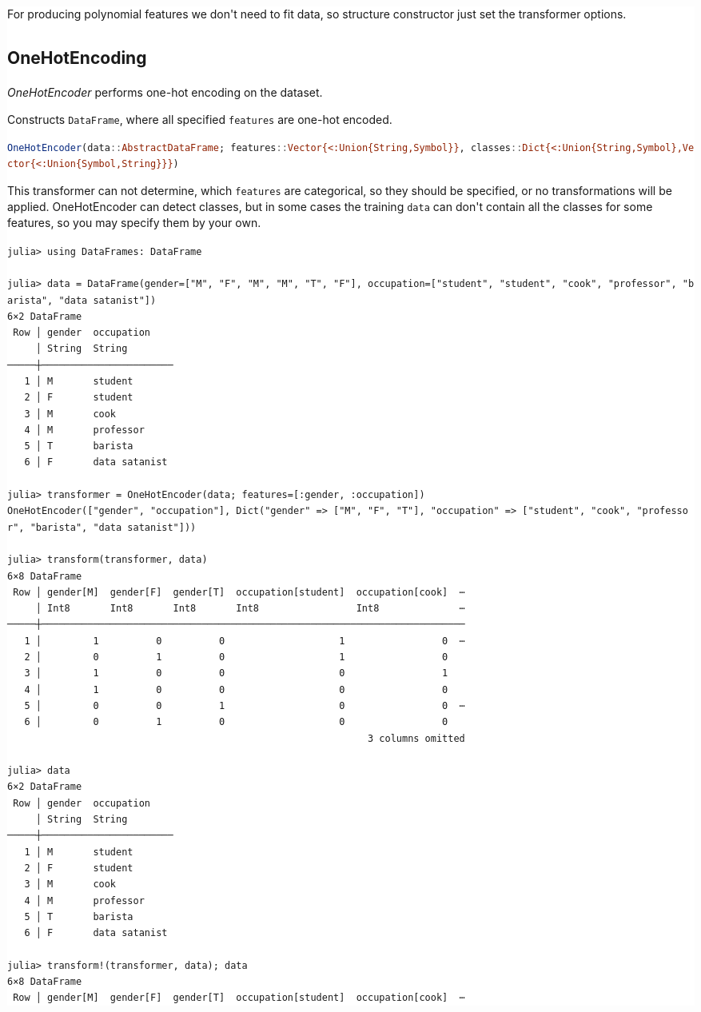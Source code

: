 For producing polynomial features we don't need to fit data, so structure constructor just set the transformer options.

## OneHotEncoding

*OneHotEncoder* performs one-hot encoding on the dataset.

Constructs `DataFrame`, where all specified `features` are one-hot encoded.

```julia
OneHotEncoder(data::AbstractDataFrame; features::Vector{<:Union{String,Symbol}}, classes::Dict{<:Union{String,Symbol},Vector{<:Union{Symbol,String}}})
```

This transformer can not determine, which `features` are categorical, so they should be specified, or no transformations will be applied. OneHotEncoder can detect classes, but in some cases the training `data` can don't contain all the classes for some features, so you may specify them by your own. 

```jldoctest preprocessing
julia> using DataFrames: DataFrame

julia> data = DataFrame(gender=["M", "F", "M", "M", "T", "F"], occupation=["student", "student", "cook", "professor", "barista", "data satanist"])
6×2 DataFrame
 Row │ gender  occupation    
     │ String  String        
─────┼───────────────────────
   1 │ M       student
   2 │ F       student
   3 │ M       cook
   4 │ M       professor
   5 │ T       barista
   6 │ F       data satanist

julia> transformer = OneHotEncoder(data; features=[:gender, :occupation])
OneHotEncoder(["gender", "occupation"], Dict("gender" => ["M", "F", "T"], "occupation" => ["student", "cook", "professor", "barista", "data satanist"]))

julia> transform(transformer, data)
6×8 DataFrame
 Row │ gender[M]  gender[F]  gender[T]  occupation[student]  occupation[cook]  ⋯
     │ Int8       Int8       Int8       Int8                 Int8              ⋯
─────┼──────────────────────────────────────────────────────────────────────────
   1 │         1          0          0                    1                 0  ⋯
   2 │         0          1          0                    1                 0
   3 │         1          0          0                    0                 1
   4 │         1          0          0                    0                 0
   5 │         0          0          1                    0                 0  ⋯
   6 │         0          1          0                    0                 0
                                                               3 columns omitted

julia> data
6×2 DataFrame
 Row │ gender  occupation    
     │ String  String        
─────┼───────────────────────
   1 │ M       student
   2 │ F       student
   3 │ M       cook
   4 │ M       professor
   5 │ T       barista
   6 │ F       data satanist

julia> transform!(transformer, data); data
6×8 DataFrame
 Row │ gender[M]  gender[F]  gender[T]  occupation[student]  occupation[cook]  ⋯
```